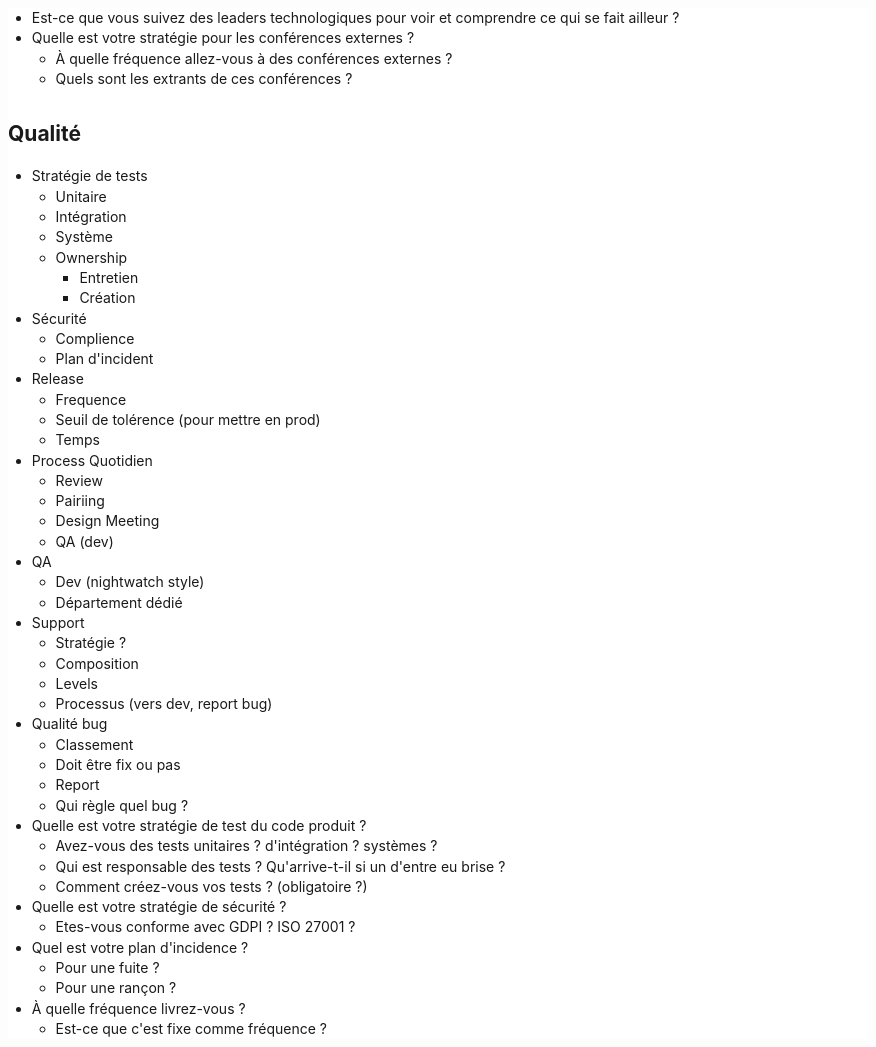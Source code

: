 -   Est-ce que vous suivez des leaders technologiques pour voir et comprendre ce qui se fait ailleur ?
-   Quelle est votre stratégie pour les conférences externes ?
    -   À quelle fréquence allez-vous à des conférences externes ?
    -   Quels sont les extrants de ces conférences ?

## <a name="1.2"></a>**Qualité**

-   Stratégie de tests
    -   Unitaire
    -   Intégration
    -   Système
    -   Ownership
        -   Entretien
        -   Création
-   Sécurité
    -   Complience
    -   Plan d'incident
-   Release
    -   Frequence
    -   Seuil de tolérence (pour mettre en prod)
    -   Temps
-   Process Quotidien
    -   Review
    -   Pairiing
    -   Design Meeting
    -   QA (dev)
-   QA
    -   Dev (nightwatch style)
    -   Département dédié
-   Support
    -   Stratégie ?
    -   Composition
    -   Levels
    -   Processus (vers dev, report bug)
-   Qualité bug
    -   Classement
    -   Doit être fix ou pas
    -   Report
    -   Qui règle quel bug ?
-   Quelle est votre stratégie de test du code produit ?
    -   Avez-vous des tests unitaires ? d'intégration ? systèmes ?
    -   Qui est responsable des tests ? Qu'arrive-t-il si un d'entre eu brise ?
    -   Comment créez-vous vos tests ? (obligatoire ?)
-   Quelle est votre stratégie de sécurité ?
    -   Etes-vous conforme avec GDPI ? ISO 27001 ?
-   Quel est votre plan d'incidence ?
    -   Pour une fuite ?
    -   Pour une rançon ?
-   À quelle fréquence livrez-vous ?
    -   Est-ce que c'est fixe comme fréquence ?
